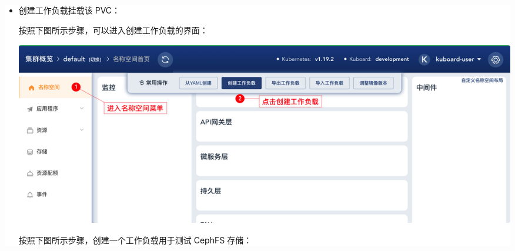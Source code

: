 
* 创建工作负载挂载该 PVC：

  按照下图所示步骤，可以进入创建工作负载的界面：

  ![创建工作负载并挂载 PVC](./k8s-config.assets/image-20201006105641944.png)

  按照下图所示步骤，创建一个工作负载用于测试 CephFS 存储：
